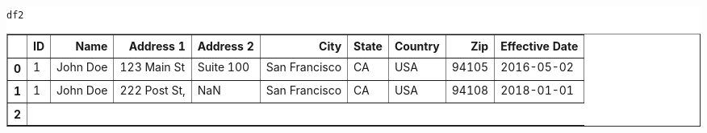 





```python
df2
```




<div>
<style scoped>
    .dataframe tbody tr th:only-of-type {
        vertical-align: middle;
    }

    .dataframe tbody tr th {
        vertical-align: top;
    }

    .dataframe thead th {
        text-align: right;
    }
</style>
<table border="1" class="dataframe">
  <thead>
    <tr style="text-align: right;">
      <th></th>
      <th>ID</th>
      <th>Name</th>
      <th>Address 1</th>
      <th>Address 2</th>
      <th>City</th>
      <th>State</th>
      <th>Country</th>
      <th>Zip</th>
      <th>Effective Date</th>
    </tr>
  </thead>
  <tbody>
    <tr>
      <th>0</th>
      <td>1</td>
      <td>John Doe</td>
      <td>123 Main St</td>
      <td>Suite 100</td>
      <td>San Francisco</td>
      <td>CA</td>
      <td>USA</td>
      <td>94105</td>
      <td>2016-05-02</td>
    </tr>
    <tr>
      <th>1</th>
      <td>1</td>
      <td>John Doe</td>
      <td>222 Post St,</td>
      <td>NaN</td>
      <td>San Francisco</td>
      <td>CA</td>
      <td>USA</td>
      <td>94108</td>
      <td>2018-01-01</td>
    </tr>
    <tr>
      <th>2</th>